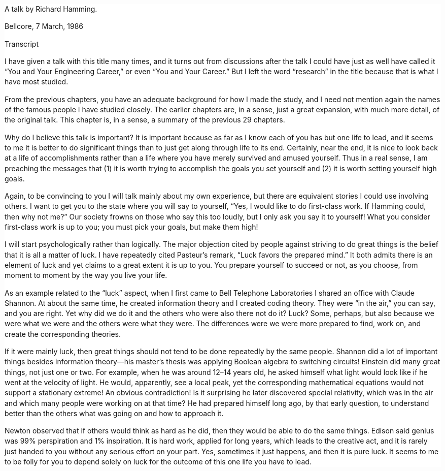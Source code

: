 A talk by Richard Hamming.

Bellcore, 7 March, 1986

Transcript

I have given a talk with this title many times, and it turns out from discussions after the talk I could have just as well have called it “You and Your Engineering Career,” or even “You and Your Career.” But I left the word “research” in the title because that is what I have most studied.

From the previous chapters, you have an adequate background for how I made the study, and I need not mention again the names of the famous people I have studied closely. The earlier chapters are, in a sense, just a great expansion, with much more detail, of the original talk. This chapter is, in a sense, a summary of the previous 29 chapters.

Why do I believe this talk is important? It is important because as far as I know each of you has but one life to lead, and it seems to me it is better to do significant things than to just get along through life to its end. Certainly, near the end, it is nice to look back at a life of accomplishments rather than a life where you have merely survived and amused yourself. Thus in a real sense, I am preaching the messages that (1) it is worth trying to accomplish the goals you set yourself and (2) it is worth setting yourself high goals.

Again, to be convincing to you I will talk mainly about my own experience, but there are equivalent stories I could use involving others. I want to get you to the state where you will say to yourself, “Yes, I would like to do first-class work. If Hamming could, then why not me?” Our society frowns on those who say this too loudly, but I only ask you say it to yourself! What you consider first-class work is up to you; you must pick your goals, but make them high!

I will start psychologically rather than logically. The major objection cited by people against striving to do great things is the belief that it is all a matter of luck. I have repeatedly cited Pasteur’s remark, “Luck favors the prepared mind.” It both admits there is an element of luck and yet claims to a great extent it is up to you. You prepare yourself to succeed or not, as you choose, from moment to moment by the way you live your life.

As an example related to the “luck” aspect, when I first came to Bell Telephone Laboratories I shared an office with Claude Shannon. At about the same time, he created information theory and I created coding theory. They were “in the air,” you can say, and you are right. Yet why did we do it and the others who were also there not do it? Luck? Some, perhaps, but also because we were what we were and the others were what they were. The differences were we were more prepared to find, work on, and create the corresponding theories.

If it were mainly luck, then great things should not tend to be done repeatedly by the same people. Shannon did a lot of important things besides information theory—his master’s thesis was applying Boolean algebra to switching circuits! Einstein did many great things, not just one or two. For example, when he was around 12–14 years old, he asked himself what light would look like if he went at the velocity of light. He would, apparently, see a local peak, yet the corresponding mathematical equations would not support a stationary extreme! An obvious contradiction! Is it surprising he later discovered special relativity, which was in the air and which many people were working on at that time? He had prepared himself long ago, by that early question, to understand better than the others what was going on and how to approach it.

Newton observed that if others would think as hard as he did, then they would be able to do the same things. Edison said genius was 99% perspiration and 1% inspiration. It is hard work, applied for long years, which leads to the creative act, and it is rarely just handed to you without any serious effort on your part. Yes, sometimes it just happens, and then it is pure luck. It seems to me to be folly for you to depend solely on luck for the outcome of this one life you have to lead.
